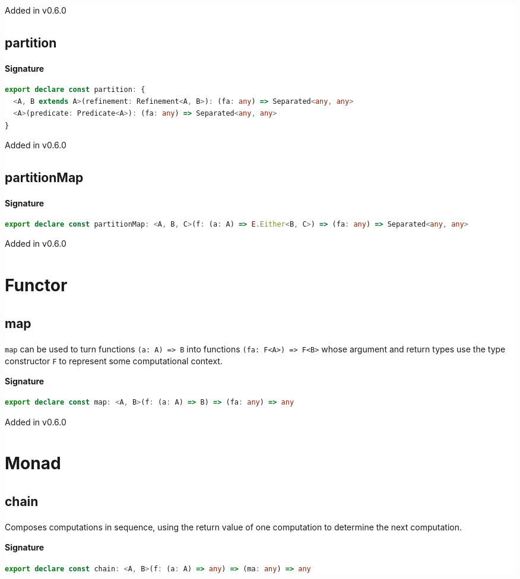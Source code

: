 Added in v0.6.0

## partition

**Signature**

```ts
export declare const partition: {
  <A, B extends A>(refinement: Refinement<A, B>): (fa: any) => Separated<any, any>
  <A>(predicate: Predicate<A>): (fa: any) => Separated<any, any>
}
```

Added in v0.6.0

## partitionMap

**Signature**

```ts
export declare const partitionMap: <A, B, C>(f: (a: A) => E.Either<B, C>) => (fa: any) => Separated<any, any>
```

Added in v0.6.0

# Functor

## map

`map` can be used to turn functions `(a: A) => B` into functions `(fa: F<A>) => F<B>` whose argument and return types
use the type constructor `F` to represent some computational context.

**Signature**

```ts
export declare const map: <A, B>(f: (a: A) => B) => (fa: any) => any
```

Added in v0.6.0

# Monad

## chain

Composes computations in sequence, using the return value of one computation to determine the next computation.

**Signature**

```ts
export declare const chain: <A, B>(f: (a: A) => any) => (ma: any) => any
```

